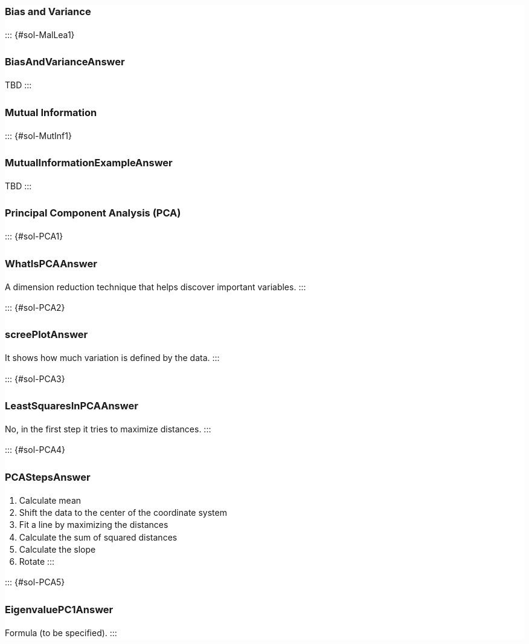 ### Bias and Variance


::: {#sol-MalLea1}
### BiasAndVarianceAnswer
TBD
:::

### Mutual Information

::: {#sol-MutInf1}
### MutualInformationExampleAnswer
TBD
:::


### Principal Component Analysis (PCA)

::: {#sol-PCA1}
### WhatIsPCAAnswer
A dimension reduction technique that helps discover important variables.
:::


::: {#sol-PCA2}
### screePlotAnswer
It shows how much variation is defined by the data.
:::

::: {#sol-PCA3}
### LeastSquaresInPCAAnswer
No, in the first step it tries to maximize distances.
:::


::: {#sol-PCA4}
### PCAStepsAnswer
1. Calculate mean
2. Shift the data to the center of the coordinate system
3. Fit a line by maximizing the distances
4. Calculate the sum of squared distances
5. Calculate the slope
6. Rotate
:::


::: {#sol-PCA5}
### EigenvaluePC1Answer
Formula (to be specified).
:::
